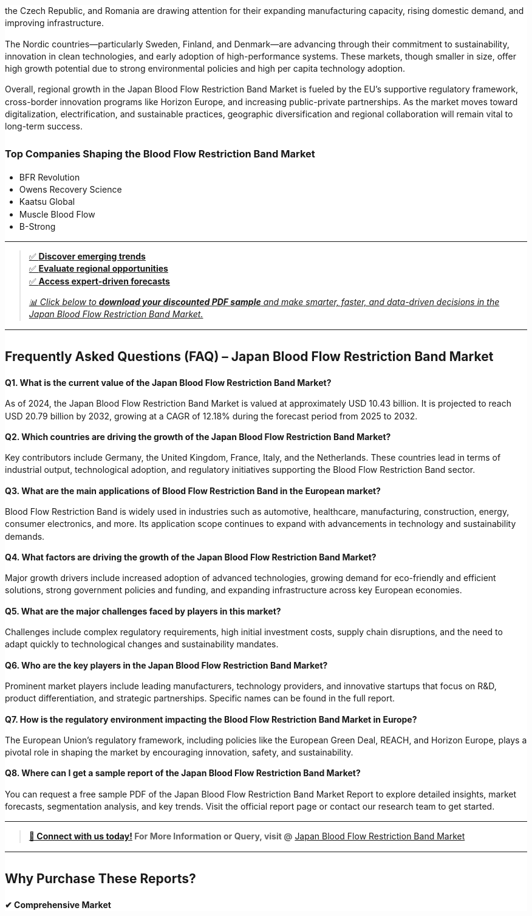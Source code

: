 the Czech Republic, and Romania are drawing attention for their expanding manufacturing capacity, rising domestic demand, and improving infrastructure.</p><p>The Nordic countries&mdash;particularly Sweden, Finland, and Denmark&mdash;are advancing through their commitment to sustainability, innovation in clean technologies, and early adoption of high-performance systems. These markets, though smaller in size, offer high growth potential due to strong environmental policies and high per capita technology adoption.</p><p>Overall, regional growth in the Japan Blood Flow Restriction Band Market is fueled by the EU&rsquo;s supportive regulatory framework, cross-border innovation programs like Horizon Europe, and increasing public-private partnerships. As the market moves toward digitalization, electrification, and sustainable practices, geographic diversification and regional collaboration will remain vital to long-term success.</p><p><h3>Top Companies Shaping the Blood Flow Restriction Band Market </h3><ul><li>BFR Revolution</li><li> Owens Recovery Science</li><li> Kaatsu Global</li><li> Muscle Blood Flow</li><li> B-Strong</li></ul></p><hr /><blockquote><p><a href="https://www.marketresearchintellect.com/ask-for-discount/?rid=158504&amp;amp;utm_source=Github-JP&amp;amp;utm_medium=805">✅ <strong data-start="617" data-end="645">Discover emerging trends</strong></a><br data-start="645" data-end="648" /><a href="https://www.marketresearchintellect.com/ask-for-discount/?rid=158504&amp;amp;utm_source=Github-JP&amp;amp;utm_medium=805"> ✅ <strong data-start="650" data-end="685">Evaluate regional opportunities</strong></a><br data-start="685" data-end="688" /><a href="https://www.marketresearchintellect.com/ask-for-discount/?rid=158504&amp;amp;utm_source=Github-JP&amp;amp;utm_medium=805"> ✅ <strong data-start="690" data-end="724">Access expert-driven forecasts</strong></a></p><p class="" data-start="728" data-end="864"><em><a href="https://www.marketresearchintellect.com/ask-for-discount/?rid=158504&amp;amp;utm_source=Github-JP&amp;amp;utm_medium=805">📊 Click below to <strong data-start="746" data-end="785">download your discounted PDF sample</strong> and make smarter, faster, and data-driven decisions in the Japan Blood Flow Restriction Band Market.</a></em></p></blockquote><hr /><h2>Frequently Asked Questions (FAQ) &ndash; Japan Blood Flow Restriction Band Market</h2><p><strong>Q1. What is the current value of the Japan Blood Flow Restriction Band Market?</strong></p><p>As of 2024, the Japan Blood Flow Restriction Band Market is valued at approximately USD 10.43 billion. It is projected to reach USD 20.79 billion by 2032, growing at a CAGR of 12.18% during the forecast period from 2025 to 2032.</p><p><strong>Q2. Which countries are driving the growth of the Japan Blood Flow Restriction Band Market?</strong></p><p>Key contributors include Germany, the United Kingdom, France, Italy, and the Netherlands. These countries lead in terms of industrial output, technological adoption, and regulatory initiatives supporting the Blood Flow Restriction Band sector.</p><p><strong>Q3. What are the main applications of Blood Flow Restriction Band in the European market?</strong></p><p>Blood Flow Restriction Band is widely used in industries such as automotive, healthcare, manufacturing, construction, energy, consumer electronics, and more. Its application scope continues to expand with advancements in technology and sustainability demands.</p><p><strong>Q4. What factors are driving the growth of the Japan Blood Flow Restriction Band Market?</strong></p><p>Major growth drivers include increased adoption of advanced technologies, growing demand for eco-friendly and efficient solutions, strong government policies and funding, and expanding infrastructure across key European economies.</p><p><strong>Q5. What are the major challenges faced by players in this market?</strong></p><p>Challenges include complex regulatory requirements, high initial investment costs, supply chain disruptions, and the need to adapt quickly to technological changes and sustainability mandates.</p><p><strong>Q6. Who are the key players in the Japan Blood Flow Restriction Band Market?</strong></p><p>Prominent market players include leading manufacturers, technology providers, and innovative startups that focus on R&amp;D, product differentiation, and strategic partnerships. Specific names can be found in the full report.</p><p><strong>Q7. How is the regulatory environment impacting the Blood Flow Restriction Band Market in Europe?</strong></p><p>The European Union&rsquo;s regulatory framework, including policies like the European Green Deal, REACH, and Horizon Europe, plays a pivotal role in shaping the market by encouraging innovation, safety, and sustainability.</p><p><strong>Q8. Where can I get a sample report of the Japan Blood Flow Restriction Band Market?</strong></p><p>You can request a free sample PDF of the Japan Blood Flow Restriction Band Market Report to explore detailed insights, market forecasts, segmentation analysis, and key trends. Visit the official report page or contact our research team to get started.</p><hr /><blockquote><p><span class="font-[700]"><strong><a href="https://www.marketresearchintellect.com/product/global-blood-flow-restriction-band-market-size-forecast/?utm_source=Linkedin&utm_medium=805">📩 Connect with us today!</a> For More Information or Query, visit&nbsp;@</strong>&nbsp;</span><span class="font-[700]"><a href="https://www.marketresearchintellect.com/product/global-blood-flow-restriction-band-market-size-forecast/?utm_source=Linkedin&utm_medium=805" target="_blank" data-tracking-control-name="article-ssr-frontend-pulse_little-text-block" data-tracking-will-navigate="" data-test-link="">Japan Blood Flow Restriction Band Market</a></span></p></blockquote><hr /><h2>Why Purchase These Reports?</h2><p><strong>✔ Comprehensive Market